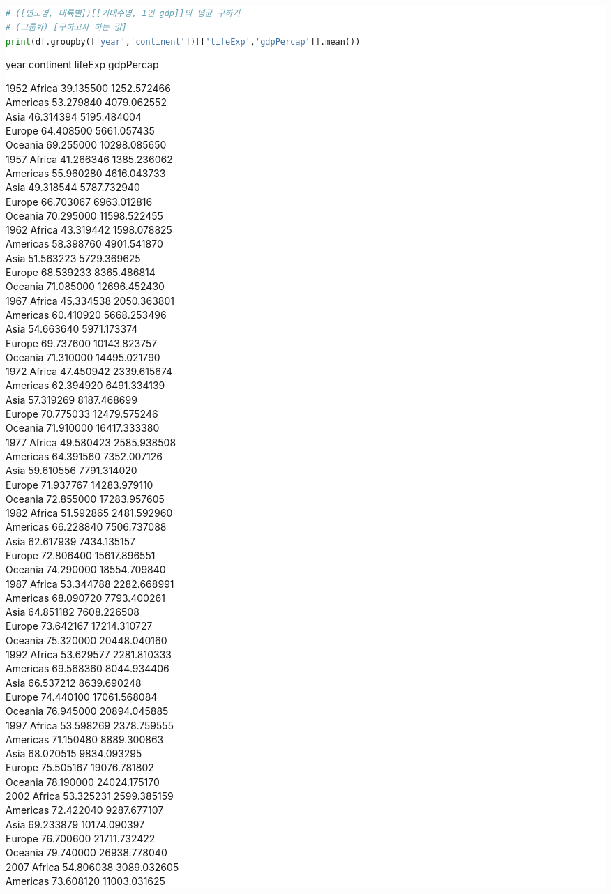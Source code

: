 ```python
# ([연도명, 대륙별])[[기대수명, 1인 gdp]]의 평균 구하기
# (그룹화) [구하고자 하는 값]
print(df.groupby(['year','continent'])[['lifeExp','gdpPercap']].mean())
```

year continent lifeExp     gdpPercap
                                       
1952 Africa     39.135500   1252.572466  
     Americas   53.279840   4079.062552  
     Asia       46.314394   5195.484004  
     Europe     64.408500   5661.057435  
     Oceania    69.255000  10298.085650  
1957 Africa     41.266346   1385.236062  
     Americas   55.960280   4616.043733  
     Asia       49.318544   5787.732940  
     Europe     66.703067   6963.012816  
     Oceania    70.295000  11598.522455  
1962 Africa     43.319442   1598.078825  
     Americas   58.398760   4901.541870  
     Asia       51.563223   5729.369625  
     Europe     68.539233   8365.486814  
     Oceania    71.085000  12696.452430  
1967 Africa     45.334538   2050.363801  
     Americas   60.410920   5668.253496  
     Asia       54.663640   5971.173374  
     Europe     69.737600  10143.823757  
     Oceania    71.310000  14495.021790  
1972 Africa     47.450942   2339.615674  
     Americas   62.394920   6491.334139  
     Asia       57.319269   8187.468699  
     Europe     70.775033  12479.575246  
     Oceania    71.910000  16417.333380  
1977 Africa     49.580423   2585.938508  
     Americas   64.391560   7352.007126  
     Asia       59.610556   7791.314020  
     Europe     71.937767  14283.979110  
     Oceania    72.855000  17283.957605  
1982 Africa     51.592865   2481.592960  
     Americas   66.228840   7506.737088  
     Asia       62.617939   7434.135157  
     Europe     72.806400  15617.896551  
     Oceania    74.290000  18554.709840  
1987 Africa     53.344788   2282.668991  
     Americas   68.090720   7793.400261  
     Asia       64.851182   7608.226508  
     Europe     73.642167  17214.310727  
     Oceania    75.320000  20448.040160  
1992 Africa     53.629577   2281.810333  
     Americas   69.568360   8044.934406  
     Asia       66.537212   8639.690248  
     Europe     74.440100  17061.568084  
     Oceania    76.945000  20894.045885  
1997 Africa     53.598269   2378.759555  
     Americas   71.150480   8889.300863  
     Asia       68.020515   9834.093295  
     Europe     75.505167  19076.781802  
     Oceania    78.190000  24024.175170  
2002 Africa     53.325231   2599.385159  
     Americas   72.422040   9287.677107  
     Asia       69.233879  10174.090397  
     Europe     76.700600  21711.732422  
     Oceania    79.740000  26938.778040  
2007 Africa     54.806038   3089.032605  
     Americas   73.608120  11003.031625  
